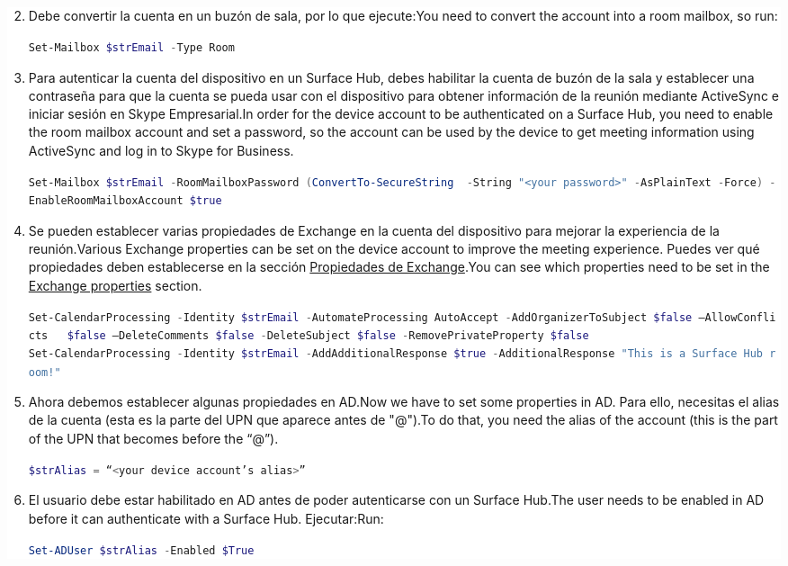 2.  <span data-ttu-id="8ce5d-243">Debe convertir la cuenta en un buzón de sala, por lo que ejecute:</span><span class="sxs-lookup"><span data-stu-id="8ce5d-243">You need to convert the account into a room mailbox, so run:</span></span>

    ```powershell
    Set-Mailbox $strEmail -Type Room
    ```

3.  <span data-ttu-id="8ce5d-244">Para autenticar la cuenta del dispositivo en un Surface Hub, debes habilitar la cuenta de buzón de la sala y establecer una contraseña para que la cuenta se pueda usar con el dispositivo para obtener información de la reunión mediante ActiveSync e iniciar sesión en Skype Empresarial.</span><span class="sxs-lookup"><span data-stu-id="8ce5d-244">In order for the device account to be authenticated on a Surface Hub, you need to enable the room mailbox account and set a password, so the account can be used by the device to get meeting information using ActiveSync and log in to Skype for Business.</span></span>

    ```powershell
    Set-Mailbox $strEmail -RoomMailboxPassword (ConvertTo-SecureString  -String "<your password>" -AsPlainText -Force) -EnableRoomMailboxAccount $true
    ```

4.  <span data-ttu-id="8ce5d-245">Se pueden establecer varias propiedades de Exchange en la cuenta del dispositivo para mejorar la experiencia de la reunión.</span><span class="sxs-lookup"><span data-stu-id="8ce5d-245">Various Exchange properties can be set on the device account to improve the meeting experience.</span></span> <span data-ttu-id="8ce5d-246">Puedes ver qué propiedades deben establecerse en la sección [Propiedades de Exchange](exchange-properties-for-surface-hub-device-accounts.md).</span><span class="sxs-lookup"><span data-stu-id="8ce5d-246">You can see which properties need to be set in the [Exchange properties](exchange-properties-for-surface-hub-device-accounts.md) section.</span></span>

    ```powershell
    Set-CalendarProcessing -Identity $strEmail -AutomateProcessing AutoAccept -AddOrganizerToSubject $false –AllowConflicts   $false –DeleteComments $false -DeleteSubject $false -RemovePrivateProperty $false
    Set-CalendarProcessing -Identity $strEmail -AddAdditionalResponse $true -AdditionalResponse "This is a Surface Hub room!"
    ```

5.  <span data-ttu-id="8ce5d-247">Ahora debemos establecer algunas propiedades en AD.</span><span class="sxs-lookup"><span data-stu-id="8ce5d-247">Now we have to set some properties in AD.</span></span> <span data-ttu-id="8ce5d-248">Para ello, necesitas el alias de la cuenta (esta es la parte del UPN que aparece antes de "@").</span><span class="sxs-lookup"><span data-stu-id="8ce5d-248">To do that, you need the alias of the account (this is the part of the UPN that becomes before the “@”).</span></span>

    ```powershell
    $strAlias = “<your device account’s alias>”
    ```

6.  <span data-ttu-id="8ce5d-249">El usuario debe estar habilitado en AD antes de poder autenticarse con un Surface Hub.</span><span class="sxs-lookup"><span data-stu-id="8ce5d-249">The user needs to be enabled in AD before it can authenticate with a Surface Hub.</span></span> <span data-ttu-id="8ce5d-250">Ejecutar:</span><span class="sxs-lookup"><span data-stu-id="8ce5d-250">Run:</span></span>

    ```powershell
    Set-ADUser $strAlias -Enabled $True
    ```
